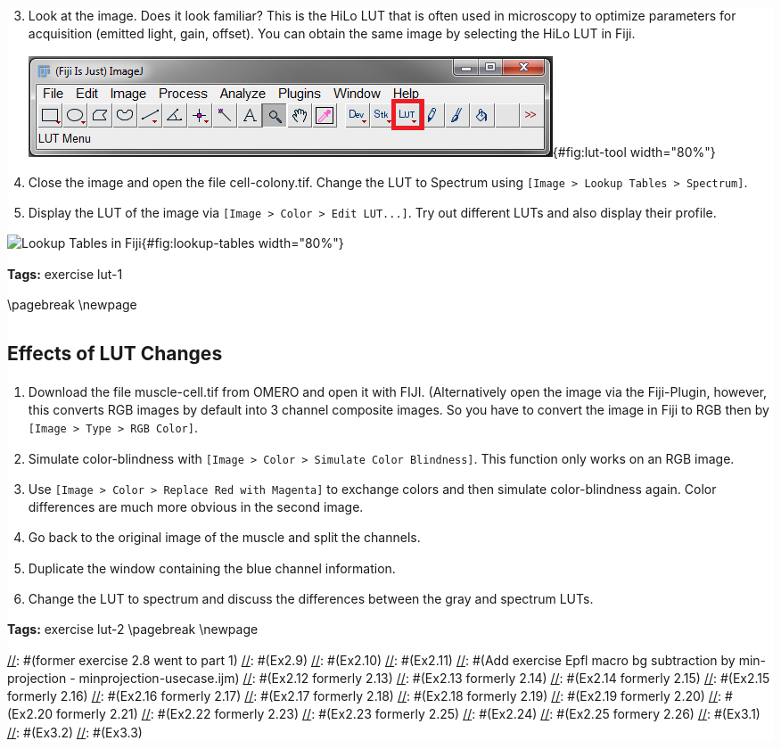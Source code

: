 
3.  Look at the image. Does it look familiar? This is the HiLo LUT that
    is often used in microscopy to optimize parameters for acquisition
    (emitted light, gain, offset). You can obtain the same image by
    selecting the HiLo LUT in Fiji.

    ![LUT Tools](fig/lut-tool.png){#fig:lut-tool width="80%"}


4.  Close the image and open the file cell-colony.tif.
    Change the LUT to Spectrum using
    `[Image > Lookup Tables > Spectrum]`.

5.  Display the LUT of the image via `[Image > Color > Edit LUT...]`. Try out different LUTs and also display their profile.


![Lookup Tables in
Fiji](fig/lookup-tables.png){#fig:lookup-tables width="80%"}

**Tags:** exercise lut-1

\pagebreak
\newpage


## Effects of LUT Changes
[//]: # (Ex1.14 formerly 1.13)
1.  Download the file muscle-cell.tif from OMERO and open it with FIJI. (Alternatively open the image via the Fiji-Plugin, however, this converts RGB images by default into 3 channel composite images. So you have to convert the image in Fiji to RGB then by  `[Image > Type > RGB Color]`.

2.  Simulate color-blindness with
    `[Image > Color > Simulate Color Blindness]`. This function only
    works on an RGB image.

3.  Use `[Image > Color > Replace Red with Magenta]` to exchange colors
    and then simulate color-blindness again. Color differences are much
    more obvious in the second image.

4.  Go back to the original image of the muscle and split the channels.

5.  Duplicate the window containing the blue channel information.

6.  Change the LUT to spectrum and discuss the differences between the
    gray and spectrum LUTs.

**Tags:** exercise lut-2
\pagebreak
\newpage



[//]: # (Ex1.1)
[//]: # (Ex1.2)
[//]: # (Ex1.3)
[//]: # (Ex1.4)
[//]: # (Ex1.5)
[//]: # (discussion whats the problem? - overestimation of bands)
[//]: # (how to find out if image HAS been preprocessed? - clipped histogram)
[//]: # (Ex1.6 formerly 2.8)
[//]: # (Ex1.7 formerly 1.6)
[//]: # (Ex1.8 formerly 1.7)
[//]: # (Ex1.9 formerly 1.8)
[//]: # (Ex1.10 formerly 1.9)
[//]: # (Ex1.11 formerly 1.10)
[//]: # (Ex1.12 formerly 1.11)
[//]: # (Ex1.13 formerly 1.12)
[//]: # (Ex1.15 formerly 1.14)
[//]: # (Ex1.16 formerly 1.15)
[//]: # (Ex1.17 formerly 1.16)
[//]: # (Ex1.18 formerly 1.17)
[//]: # (Ex1.19 formerly 1.18)
[//]: # (Ex1.20 formerly 1.19)
[//]: # (Ex1.21 formerly 1.20)
[//]: # (Ex1.22 formerly 1.21)
[//]: # (Ex1.23 formerly 1.22)
[//]: # (Ex1.24 formerly 1.23)
[//]: # (Ex1.25 formerly 1.24)
[//]: # (Ex1.26 formerly 1.25)
[//]: # (Ex2.1)
[//]: # (Ex2.2)
[//]: # (Ex2.3)
[//]: # (Ex2.4)
[//]: # (Ex2.5)
[//]: # (Ex2.6)
[//]: # (Ex2.7 formerly 2.12)
[//]: # (Ex2.8 formerly 2.7)
[//]: #(former exercise 2.8 went to part 1)
[//]: #(Ex2.9)
[//]: #(Ex2.10)
[//]: #(Ex2.11)
[//]: #(Add exercise Epfl macro bg subtraction by min-projection - minprojection-usecase.ijm)
[//]: #(Ex2.12 formerly 2.13)
[//]: #(Ex2.13 formerly 2.14)
[//]: #(Ex2.14 formerly 2.15)
[//]: #(Ex2.15 formerly 2.16)
[//]: #(Ex2.16 formerly 2.17)
[//]: #(Ex2.17 formerly 2.18)
[//]: #(Ex2.18 formerly 2.19)
[//]: #(Ex2.19 formerly 2.20)
[//]: #(Ex2.20 formerly 2.21)
[//]: #(Ex2.22 formerly 2.23)
[//]: #(Ex2.23 formerly 2.25)
[//]: #(Ex2.24)
[//]: #(Ex2.25 formery 2.26)
[//]: #(Ex3.1)
[//]: #(Ex3.2)
[//]: #(Ex3.3)